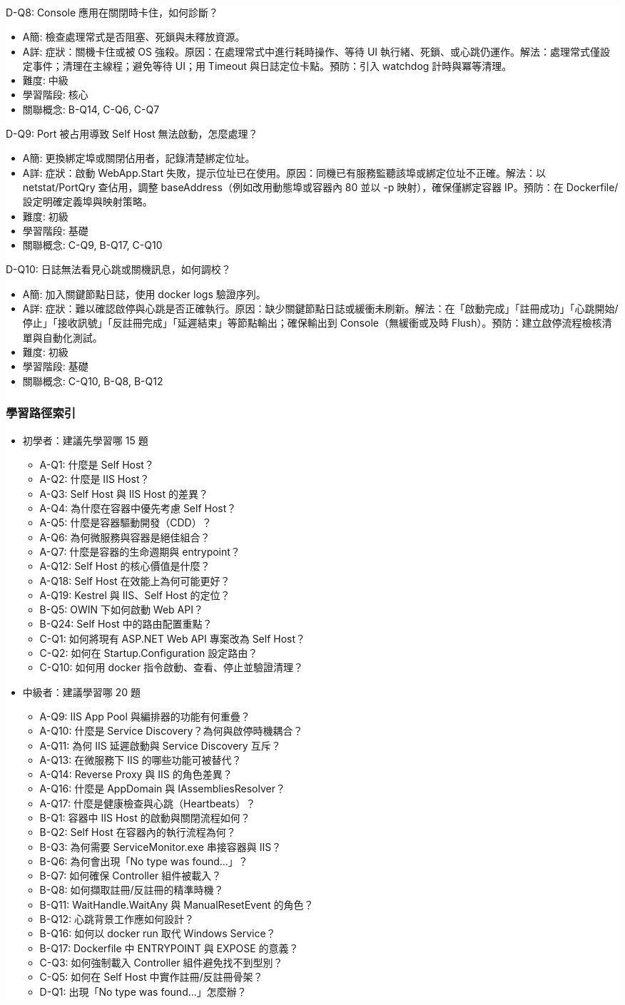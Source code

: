 D-Q8: Console 應用在關閉時卡住，如何診斷？
- A簡: 檢查處理常式是否阻塞、死鎖與未釋放資源。
- A詳: 症狀：關機卡住或被 OS 強殺。原因：在處理常式中進行耗時操作、等待 UI 執行緒、死鎖、或心跳仍運作。解法：處理常式僅設定事件；清理在主線程；避免等待 UI；用 Timeout 與日誌定位卡點。預防：引入 watchdog 計時與冪等清理。
- 難度: 中級
- 學習階段: 核心
- 關聯概念: B-Q14, C-Q6, C-Q7

D-Q9: Port 被占用導致 Self Host 無法啟動，怎麼處理？
- A簡: 更換綁定埠或關閉佔用者，記錄清楚綁定位址。
- A詳: 症狀：啟動 WebApp.Start 失敗，提示位址已在使用。原因：同機已有服務監聽該埠或綁定位址不正確。解法：以 netstat/PortQry 查佔用，調整 baseAddress（例如改用動態埠或容器內 80 並以 -p 映射），確保僅綁定容器 IP。預防：在 Dockerfile/設定明確定義埠與映射策略。
- 難度: 初級
- 學習階段: 基礎
- 關聯概念: C-Q9, B-Q17, C-Q10

D-Q10: 日誌無法看見心跳或關機訊息，如何調校？
- A簡: 加入關鍵節點日誌，使用 docker logs 驗證序列。
- A詳: 症狀：難以確認啟停與心跳是否正確執行。原因：缺少關鍵節點日誌或緩衝未刷新。解法：在「啟動完成」「註冊成功」「心跳開始/停止」「接收訊號」「反註冊完成」「延遲結束」等節點輸出；確保輸出到 Console（無緩衝或及時 Flush）。預防：建立啟停流程檢核清單與自動化測試。
- 難度: 初級
- 學習階段: 基礎
- 關聯概念: C-Q10, B-Q8, B-Q12

### 學習路徑索引
- 初學者：建議先學習哪 15 題
    - A-Q1: 什麼是 Self Host？
    - A-Q2: 什麼是 IIS Host？
    - A-Q3: Self Host 與 IIS Host 的差異？
    - A-Q4: 為什麼在容器中優先考慮 Self Host？
    - A-Q5: 什麼是容器驅動開發（CDD）？
    - A-Q6: 為何微服務與容器是絕佳組合？
    - A-Q7: 什麼是容器的生命週期與 entrypoint？
    - A-Q12: Self Host 的核心價值是什麼？
    - A-Q18: Self Host 在效能上為何可能更好？
    - A-Q19: Kestrel 與 IIS、Self Host 的定位？
    - B-Q5: OWIN 下如何啟動 Web API？
    - B-Q24: Self Host 中的路由配置重點？
    - C-Q1: 如何將現有 ASP.NET Web API 專案改為 Self Host？
    - C-Q2: 如何在 Startup.Configuration 設定路由？
    - C-Q10: 如何用 docker 指令啟動、查看、停止並驗證清理？

- 中級者：建議學習哪 20 題
    - A-Q9: IIS App Pool 與編排器的功能有何重疊？
    - A-Q10: 什麼是 Service Discovery？為何與啟停時機耦合？
    - A-Q11: 為何 IIS 延遲啟動與 Service Discovery 互斥？
    - A-Q13: 在微服務下 IIS 的哪些功能可被替代？
    - A-Q14: Reverse Proxy 與 IIS 的角色差異？
    - A-Q16: 什麼是 AppDomain 與 IAssembliesResolver？
    - A-Q17: 什麼是健康檢查與心跳（Heartbeats）？
    - B-Q1: 容器中 IIS Host 的啟動與關閉流程如何？
    - B-Q2: Self Host 在容器內的執行流程為何？
    - B-Q3: 為何需要 ServiceMonitor.exe 串接容器與 IIS？
    - B-Q6: 為何會出現「No type was found...」？
    - B-Q7: 如何確保 Controller 組件被載入？
    - B-Q8: 如何擷取註冊/反註冊的精準時機？
    - B-Q11: WaitHandle.WaitAny 與 ManualResetEvent 的角色？
    - B-Q12: 心跳背景工作應如何設計？
    - B-Q16: 如何以 docker run 取代 Windows Service？
    - B-Q17: Dockerfile 中 ENTRYPOINT 與 EXPOSE 的意義？
    - C-Q3: 如何強制載入 Controller 組件避免找不到型別？
    - C-Q5: 如何在 Self Host 中實作註冊/反註冊骨架？
    - D-Q1: 出現「No type was found...」怎麼辦？
